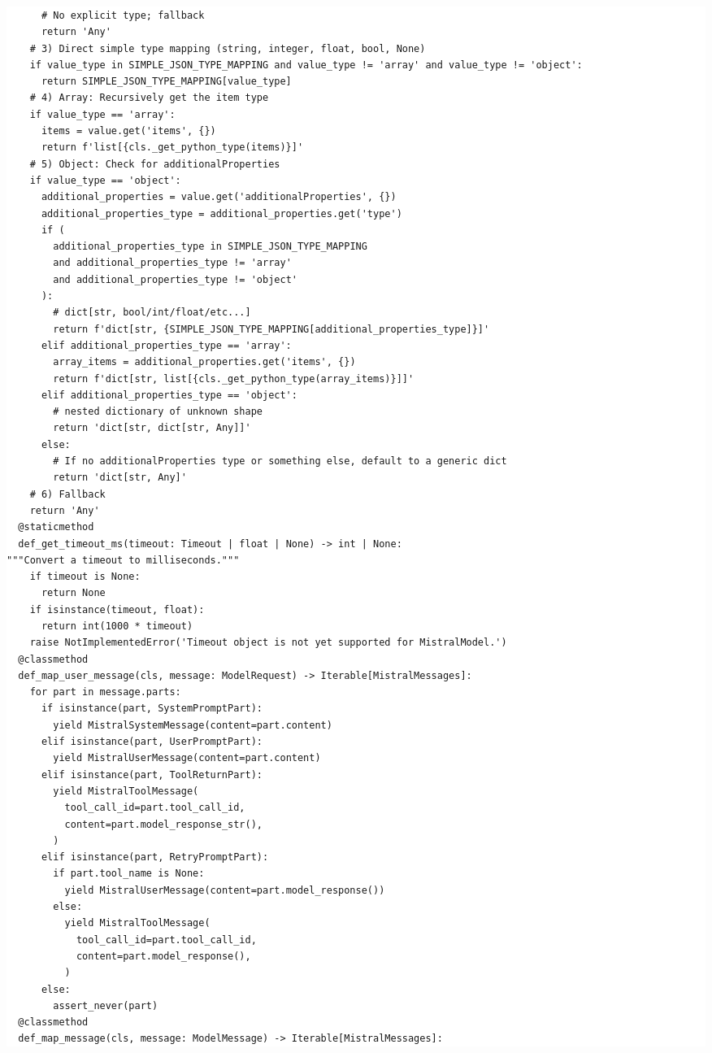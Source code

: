 ```
      # No explicit type; fallback
      return 'Any'
    # 3) Direct simple type mapping (string, integer, float, bool, None)
    if value_type in SIMPLE_JSON_TYPE_MAPPING and value_type != 'array' and value_type != 'object':
      return SIMPLE_JSON_TYPE_MAPPING[value_type]
    # 4) Array: Recursively get the item type
    if value_type == 'array':
      items = value.get('items', {})
      return f'list[{cls._get_python_type(items)}]'
    # 5) Object: Check for additionalProperties
    if value_type == 'object':
      additional_properties = value.get('additionalProperties', {})
      additional_properties_type = additional_properties.get('type')
      if (
        additional_properties_type in SIMPLE_JSON_TYPE_MAPPING
        and additional_properties_type != 'array'
        and additional_properties_type != 'object'
      ):
        # dict[str, bool/int/float/etc...]
        return f'dict[str, {SIMPLE_JSON_TYPE_MAPPING[additional_properties_type]}]'
      elif additional_properties_type == 'array':
        array_items = additional_properties.get('items', {})
        return f'dict[str, list[{cls._get_python_type(array_items)}]]'
      elif additional_properties_type == 'object':
        # nested dictionary of unknown shape
        return 'dict[str, dict[str, Any]]'
      else:
        # If no additionalProperties type or something else, default to a generic dict
        return 'dict[str, Any]'
    # 6) Fallback
    return 'Any'
  @staticmethod
  def_get_timeout_ms(timeout: Timeout | float | None) -> int | None:
"""Convert a timeout to milliseconds."""
    if timeout is None:
      return None
    if isinstance(timeout, float):
      return int(1000 * timeout)
    raise NotImplementedError('Timeout object is not yet supported for MistralModel.')
  @classmethod
  def_map_user_message(cls, message: ModelRequest) -> Iterable[MistralMessages]:
    for part in message.parts:
      if isinstance(part, SystemPromptPart):
        yield MistralSystemMessage(content=part.content)
      elif isinstance(part, UserPromptPart):
        yield MistralUserMessage(content=part.content)
      elif isinstance(part, ToolReturnPart):
        yield MistralToolMessage(
          tool_call_id=part.tool_call_id,
          content=part.model_response_str(),
        )
      elif isinstance(part, RetryPromptPart):
        if part.tool_name is None:
          yield MistralUserMessage(content=part.model_response())
        else:
          yield MistralToolMessage(
            tool_call_id=part.tool_call_id,
            content=part.model_response(),
          )
      else:
        assert_never(part)
  @classmethod
  def_map_message(cls, message: ModelMessage) -> Iterable[MistralMessages]:
```